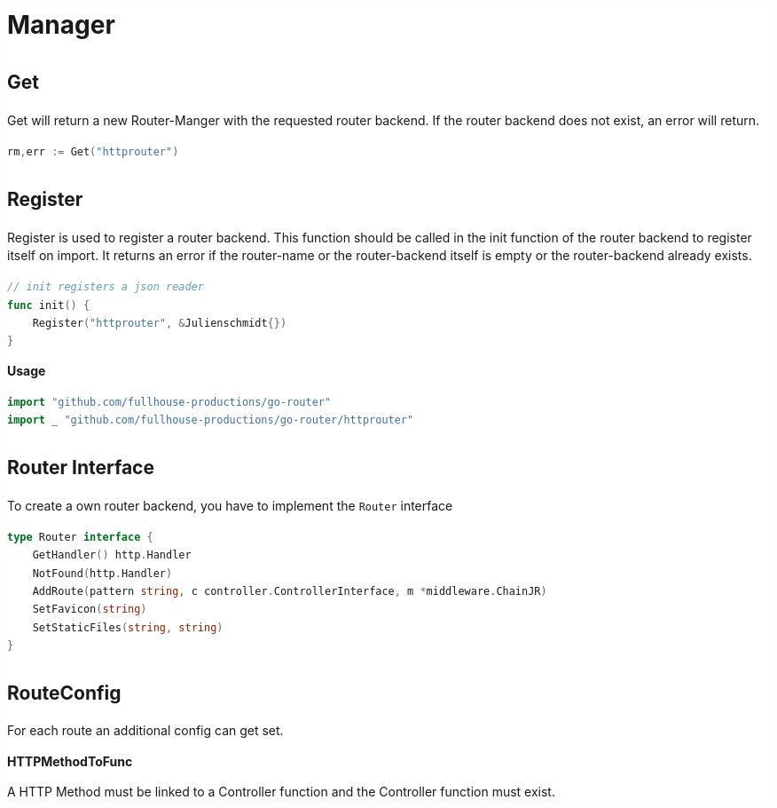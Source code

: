 # Manager

## Get

Get will return a new Router-Manger with the requested router backend.
If the router backend does not exist, an error will return.
```go
rm,err := Get("httprouter")
```

## Register

Register is used to register a router backend. 
This function should be called in the init function of the router backend to register itself on import.
It returns an error if the router-name or the router-backend itself is empty or the router-backend already exists.

```go
// init registers a json reader
func init() {
	Register("httprouter", &Julienschmidt{})
}
```

**Usage**
```go
import "github.com/fullhouse-productions/go-router"
import _ "github.com/fullhouse-productions/go-router/httprouter"
```


## Router Interface
To create a own router backend, you have to implement the `Router` interface

```go
type Router interface {
	GetHandler() http.Handler
	NotFound(http.Handler)
	AddRoute(pattern string, c controller.ControllerInterface, m *middleware.ChainJR)
	SetFavicon(string)
	SetStaticFiles(string, string)
}
```

## RouteConfig

For each route an additional config can get set.

**HTTPMethodToFunc**

A HTTP Method must be linked to a Controller function and the Controller function must exist.
